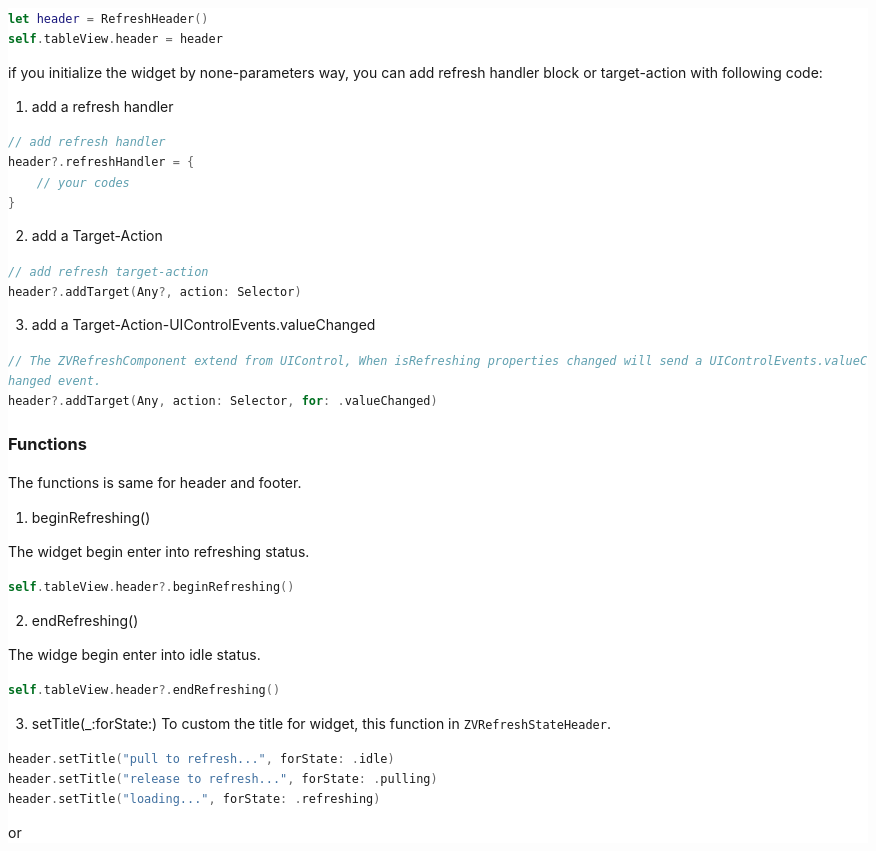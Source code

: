 ``` swift
let header = RefreshHeader()
self.tableView.header = header
```

if you initialize the widget by none-parameters way, you can add refresh handler block or target-action with following code:

1. add a refresh handler

``` swift
// add refresh handler
header?.refreshHandler = {
    // your codes            
}
```
2. add a Target-Action

``` swift
// add refresh target-action
header?.addTarget(Any?, action: Selector)
```

3. add a Target-Action-UIControlEvents.valueChanged

``` swift
// The ZVRefreshComponent extend from UIControl, When isRefreshing properties changed will send a UIControlEvents.valueChanged event.
header?.addTarget(Any, action: Selector, for: .valueChanged)
```

### Functions

The functions is same for header and footer.

1. beginRefreshing()

The widget begin enter into refreshing status. 

``` swift
self.tableView.header?.beginRefreshing()
```

2. endRefreshing()

The widge begin enter into idle status. 

``` swift
self.tableView.header?.endRefreshing()
```

3. setTitle(_:forState:)
To custom the title for widget, this function in `ZVRefreshStateHeader`. 

``` swift
header.setTitle("pull to refresh...", forState: .idle)
header.setTitle("release to refresh...", forState: .pulling)
header.setTitle("loading...", forState: .refreshing)
```

or 
